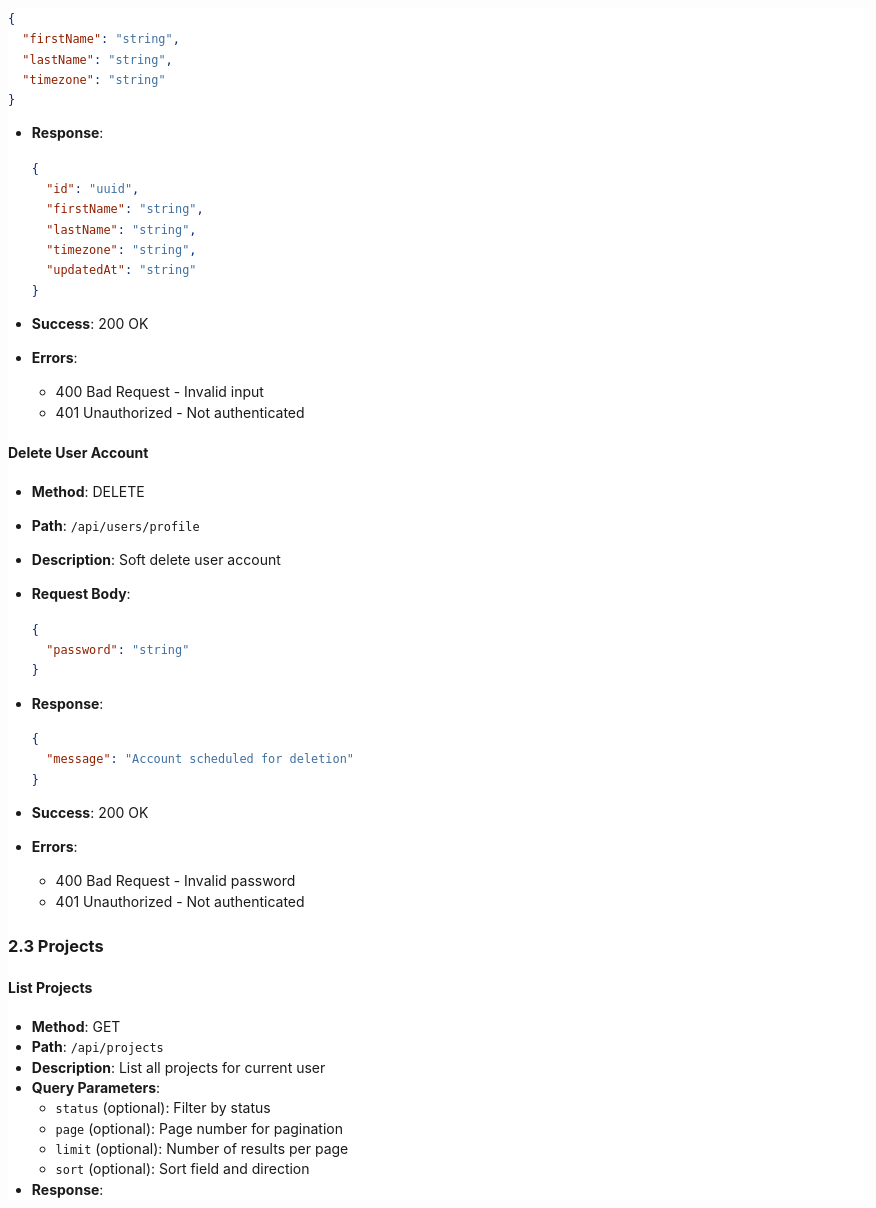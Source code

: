   ```json
  {
    "firstName": "string",
    "lastName": "string",
    "timezone": "string"
  }
  ```

- **Response**:

  ```json
  {
    "id": "uuid",
    "firstName": "string",
    "lastName": "string",
    "timezone": "string",
    "updatedAt": "string"
  }
  ```

- **Success**: 200 OK
- **Errors**:
  - 400 Bad Request - Invalid input
  - 401 Unauthorized - Not authenticated

#### Delete User Account

- **Method**: DELETE
- **Path**: `/api/users/profile`
- **Description**: Soft delete user account
- **Request Body**:

  ```json
  {
    "password": "string"
  }
  ```

- **Response**:

  ```json
  {
    "message": "Account scheduled for deletion"
  }
  ```

- **Success**: 200 OK
- **Errors**:
  - 400 Bad Request - Invalid password
  - 401 Unauthorized - Not authenticated

### 2.3 Projects

#### List Projects

- **Method**: GET
- **Path**: `/api/projects`
- **Description**: List all projects for current user
- **Query Parameters**:
  - `status` (optional): Filter by status
  - `page` (optional): Page number for pagination
  - `limit` (optional): Number of results per page
  - `sort` (optional): Sort field and direction
- **Response**:

